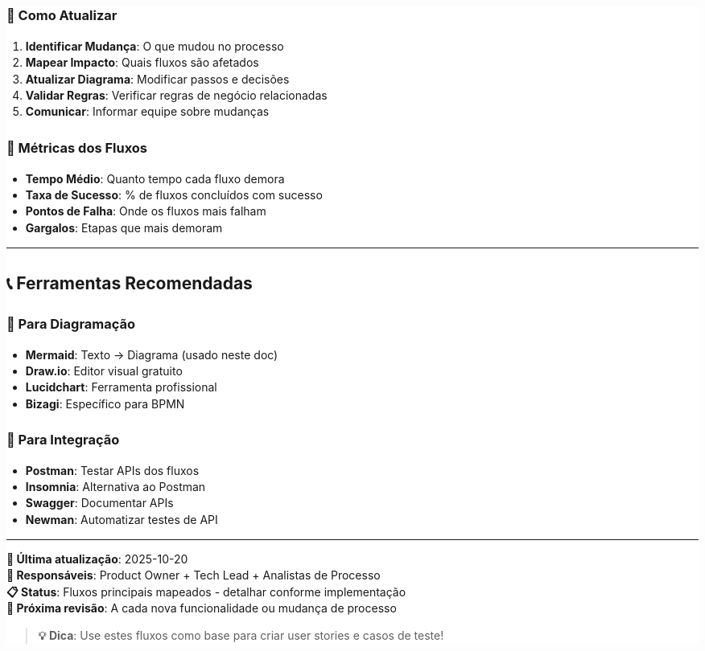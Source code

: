 ### 📝 Como Atualizar
1. **Identificar Mudança**: O que mudou no processo
2. **Mapear Impacto**: Quais fluxos são afetados
3. **Atualizar Diagrama**: Modificar passos e decisões
4. **Validar Regras**: Verificar regras de negócio relacionadas
5. **Comunicar**: Informar equipe sobre mudanças

### 🎯 Métricas dos Fluxos
- **Tempo Médio**: Quanto tempo cada fluxo demora
- **Taxa de Sucesso**: % de fluxos concluídos com sucesso
- **Pontos de Falha**: Onde os fluxos mais falham
- **Gargalos**: Etapas que mais demoram

---

## 📞 Ferramentas Recomendadas

### 🎨 Para Diagramação
- **Mermaid**: Texto → Diagrama (usado neste doc)
- **Draw.io**: Editor visual gratuito
- **Lucidchart**: Ferramenta profissional
- **Bizagi**: Específico para BPMN

### 🔗 Para Integração
- **Postman**: Testar APIs dos fluxos
- **Insomnia**: Alternativa ao Postman
- **Swagger**: Documentar APIs
- **Newman**: Automatizar testes de API

---

**📍 Última atualização**: 2025-10-20  
**👥 Responsáveis**: Product Owner + Tech Lead + Analistas de Processo  
**📋 Status**: Fluxos principais mapeados - detalhar conforme implementação  
**🔄 Próxima revisão**: A cada nova funcionalidade ou mudança de processo

> **💡 Dica**: Use estes fluxos como base para criar user stories e casos de teste!